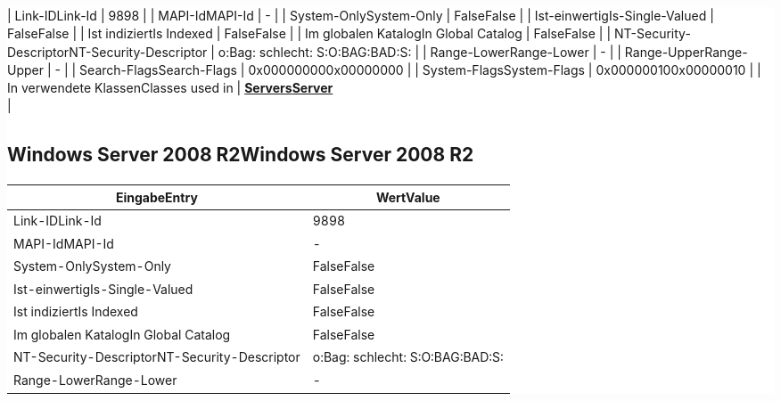 | <span data-ttu-id="28d5e-231">Link-ID</span><span class="sxs-lookup"><span data-stu-id="28d5e-231">Link-Id</span></span>                | <span data-ttu-id="28d5e-232">98</span><span class="sxs-lookup"><span data-stu-id="28d5e-232">98</span></span>                                    |
| <span data-ttu-id="28d5e-233">MAPI-Id</span><span class="sxs-lookup"><span data-stu-id="28d5e-233">MAPI-Id</span></span>                | \-                                    |
| <span data-ttu-id="28d5e-234">System-Only</span><span class="sxs-lookup"><span data-stu-id="28d5e-234">System-Only</span></span>            | <span data-ttu-id="28d5e-235">False</span><span class="sxs-lookup"><span data-stu-id="28d5e-235">False</span></span>                                 |
| <span data-ttu-id="28d5e-236">Ist-einwertig</span><span class="sxs-lookup"><span data-stu-id="28d5e-236">Is-Single-Valued</span></span>       | <span data-ttu-id="28d5e-237">False</span><span class="sxs-lookup"><span data-stu-id="28d5e-237">False</span></span>                                 |
| <span data-ttu-id="28d5e-238">Ist indiziert</span><span class="sxs-lookup"><span data-stu-id="28d5e-238">Is Indexed</span></span>             | <span data-ttu-id="28d5e-239">False</span><span class="sxs-lookup"><span data-stu-id="28d5e-239">False</span></span>                                 |
| <span data-ttu-id="28d5e-240">Im globalen Katalog</span><span class="sxs-lookup"><span data-stu-id="28d5e-240">In Global Catalog</span></span>      | <span data-ttu-id="28d5e-241">False</span><span class="sxs-lookup"><span data-stu-id="28d5e-241">False</span></span>                                 |
| <span data-ttu-id="28d5e-242">NT-Security-Descriptor</span><span class="sxs-lookup"><span data-stu-id="28d5e-242">NT-Security-Descriptor</span></span> | <span data-ttu-id="28d5e-243">o:Bag: schlecht: S:</span><span class="sxs-lookup"><span data-stu-id="28d5e-243">O:BAG:BAD:S:</span></span>                          |
| <span data-ttu-id="28d5e-244">Range-Lower</span><span class="sxs-lookup"><span data-stu-id="28d5e-244">Range-Lower</span></span>            | \-                                    |
| <span data-ttu-id="28d5e-245">Range-Upper</span><span class="sxs-lookup"><span data-stu-id="28d5e-245">Range-Upper</span></span>            | \-                                    |
| <span data-ttu-id="28d5e-246">Search-Flags</span><span class="sxs-lookup"><span data-stu-id="28d5e-246">Search-Flags</span></span>           | <span data-ttu-id="28d5e-247">0x00000000</span><span class="sxs-lookup"><span data-stu-id="28d5e-247">0x00000000</span></span>                            |
| <span data-ttu-id="28d5e-248">System-Flags</span><span class="sxs-lookup"><span data-stu-id="28d5e-248">System-Flags</span></span>           | <span data-ttu-id="28d5e-249">0x00000010</span><span class="sxs-lookup"><span data-stu-id="28d5e-249">0x00000010</span></span>                            |
| <span data-ttu-id="28d5e-250">In verwendete Klassen</span><span class="sxs-lookup"><span data-stu-id="28d5e-250">Classes used in</span></span>        | [<span data-ttu-id="28d5e-251">**Servers**</span><span class="sxs-lookup"><span data-stu-id="28d5e-251">**Server**</span></span>](c-server.md)<br/> |



## <a name="windows-server-2008-r2"></a><span data-ttu-id="28d5e-252">Windows Server 2008 R2</span><span class="sxs-lookup"><span data-stu-id="28d5e-252">Windows Server 2008 R2</span></span>



| <span data-ttu-id="28d5e-253">Eingabe</span><span class="sxs-lookup"><span data-stu-id="28d5e-253">Entry</span></span> | <span data-ttu-id="28d5e-254">Wert</span><span class="sxs-lookup"><span data-stu-id="28d5e-254">Value</span></span> |
|------------------------|---------------------------------------|
| <span data-ttu-id="28d5e-255">Link-ID</span><span class="sxs-lookup"><span data-stu-id="28d5e-255">Link-Id</span></span>                | <span data-ttu-id="28d5e-256">98</span><span class="sxs-lookup"><span data-stu-id="28d5e-256">98</span></span>                                    |
| <span data-ttu-id="28d5e-257">MAPI-Id</span><span class="sxs-lookup"><span data-stu-id="28d5e-257">MAPI-Id</span></span>                | \-                                    |
| <span data-ttu-id="28d5e-258">System-Only</span><span class="sxs-lookup"><span data-stu-id="28d5e-258">System-Only</span></span>            | <span data-ttu-id="28d5e-259">False</span><span class="sxs-lookup"><span data-stu-id="28d5e-259">False</span></span>                                 |
| <span data-ttu-id="28d5e-260">Ist-einwertig</span><span class="sxs-lookup"><span data-stu-id="28d5e-260">Is-Single-Valued</span></span>       | <span data-ttu-id="28d5e-261">False</span><span class="sxs-lookup"><span data-stu-id="28d5e-261">False</span></span>                                 |
| <span data-ttu-id="28d5e-262">Ist indiziert</span><span class="sxs-lookup"><span data-stu-id="28d5e-262">Is Indexed</span></span>             | <span data-ttu-id="28d5e-263">False</span><span class="sxs-lookup"><span data-stu-id="28d5e-263">False</span></span>                                 |
| <span data-ttu-id="28d5e-264">Im globalen Katalog</span><span class="sxs-lookup"><span data-stu-id="28d5e-264">In Global Catalog</span></span>      | <span data-ttu-id="28d5e-265">False</span><span class="sxs-lookup"><span data-stu-id="28d5e-265">False</span></span>                                 |
| <span data-ttu-id="28d5e-266">NT-Security-Descriptor</span><span class="sxs-lookup"><span data-stu-id="28d5e-266">NT-Security-Descriptor</span></span> | <span data-ttu-id="28d5e-267">o:Bag: schlecht: S:</span><span class="sxs-lookup"><span data-stu-id="28d5e-267">O:BAG:BAD:S:</span></span>                          |
| <span data-ttu-id="28d5e-268">Range-Lower</span><span class="sxs-lookup"><span data-stu-id="28d5e-268">Range-Lower</span></span>            | \-                                    |